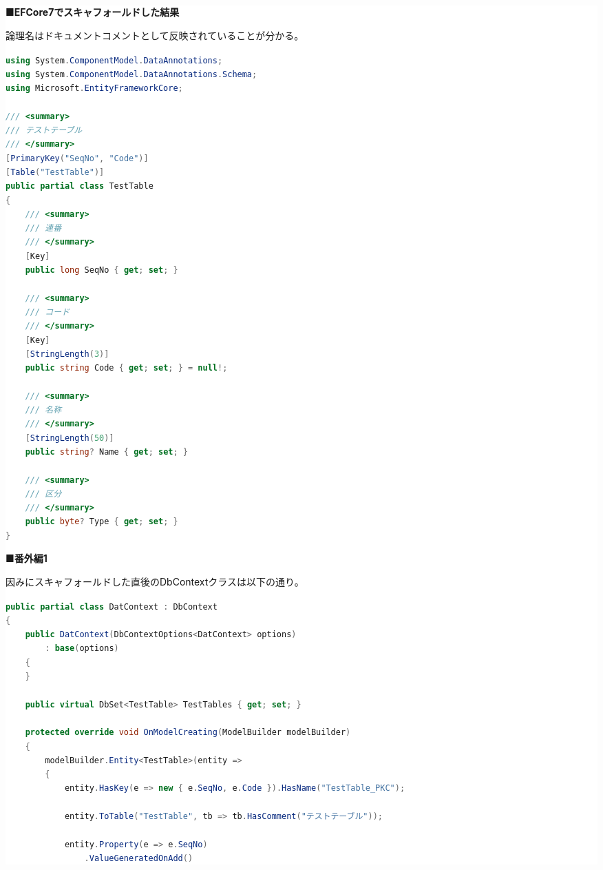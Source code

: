 ■**EFCore7でスキャフォールドした結果**  

論理名はドキュメントコメントとして反映されていることが分かる。  

``` cs
using System.ComponentModel.DataAnnotations;
using System.ComponentModel.DataAnnotations.Schema;
using Microsoft.EntityFrameworkCore;

/// <summary>
/// テストテーブル
/// </summary>
[PrimaryKey("SeqNo", "Code")]
[Table("TestTable")]
public partial class TestTable
{
    /// <summary>
    /// 連番
    /// </summary>
    [Key]
    public long SeqNo { get; set; }

    /// <summary>
    /// コード
    /// </summary>
    [Key]
    [StringLength(3)]
    public string Code { get; set; } = null!;

    /// <summary>
    /// 名称
    /// </summary>
    [StringLength(50)]
    public string? Name { get; set; }

    /// <summary>
    /// 区分
    /// </summary>
    public byte? Type { get; set; }
}
```

■**番外編1**  

因みにスキャフォールドした直後のDbContextクラスは以下の通り。  

``` cs
public partial class DatContext : DbContext
{
    public DatContext(DbContextOptions<DatContext> options)
        : base(options)
    {
    }

    public virtual DbSet<TestTable> TestTables { get; set; }

    protected override void OnModelCreating(ModelBuilder modelBuilder)
    {
        modelBuilder.Entity<TestTable>(entity =>
        {
            entity.HasKey(e => new { e.SeqNo, e.Code }).HasName("TestTable_PKC");

            entity.ToTable("TestTable", tb => tb.HasComment("テストテーブル"));

            entity.Property(e => e.SeqNo)
                .ValueGeneratedOnAdd()
```